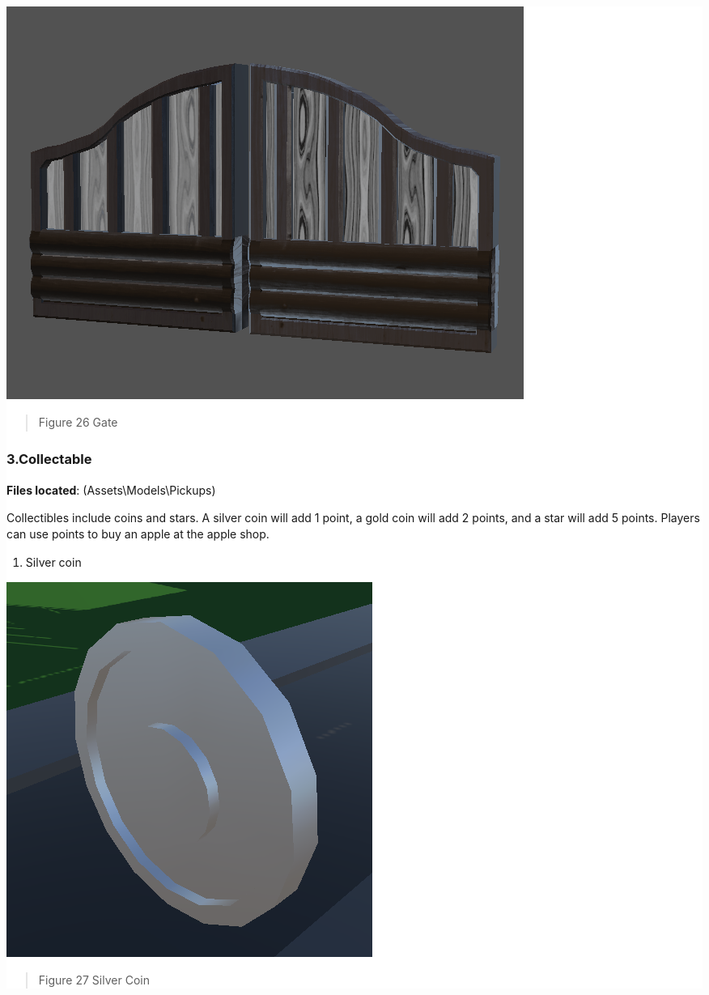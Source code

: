 ![Gate](img/Gate.png)
>Figure 26 Gate

### 3.Collectable

**Files located**: (Assets\Models\Pickups)

Collectibles include coins and stars. A silver coin will add 1 point, a gold coin will add 2 points, and a star will add 5 points. Players can use points to buy an apple at the apple shop.

1. Silver coin


![Silver_Coin](img/Silver_Coin.png)
>Figure 27 Silver Coin
